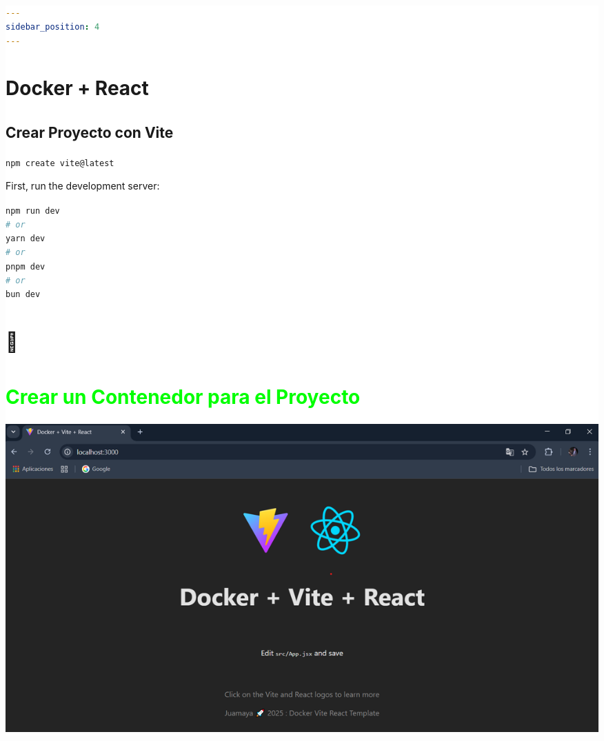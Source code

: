 ```yaml
---
sidebar_position: 4
---
```

# Docker + React 

## Crear Proyecto con Vite

```bash
npm create vite@latest
```
First, run the development server:

```bash
npm run dev
# or
yarn dev
# or
pnpm dev
# or
bun dev
```

# 🐳
# <font color="#00ff00" > Crear un Contenedor para el Proyecto</font>

![container_docker](img/react-container.png)
